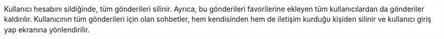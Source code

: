 <p>Kullanıcı hesabını sildiğinde, tüm gönderileri silinir. Ayrıca, bu gönderileri favorilerine ekleyen tüm kullanıcılardan da gönderiler kaldırılır. Kullanıcının tüm gönderileri için olan sohbetler, hem kendisinden hem de iletişim kurduğu kişiden silinir ve kullanıcı giriş yap ekranına yönlendirilir.</p>





















